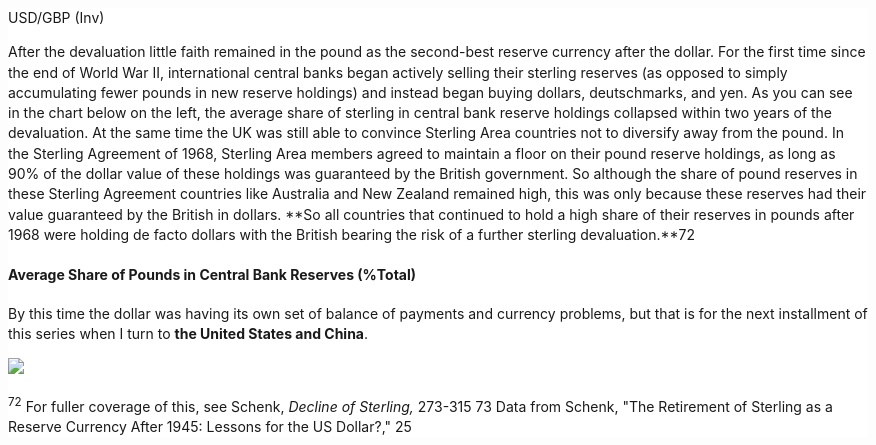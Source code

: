 USD/GBP (Inv)

After the devaluation little faith remained in the pound as the second-best reserve currency after the dollar. For the first time since the end of World War II, international central banks began actively selling their sterling reserves (as opposed to simply accumulating fewer pounds in new reserve holdings) and instead began buying dollars, deutschmarks, and yen. As you can see in the chart below on the left, the average share of sterling in central bank reserve holdings collapsed within two years of the devaluation. At the same time the UK was still able to convince Sterling Area countries not to diversify away from the pound. In the Sterling Agreement of 1968, Sterling Area members agreed to maintain a floor on their pound reserve holdings, as long as 90% of the dollar value of these holdings was guaranteed by the British government. So although the share of pound reserves in these Sterling Agreement countries like Australia and New Zealand remained high, this was only because these reserves had their value guaranteed by the British in dollars. **So all countries that continued to hold a high share of their reserves in pounds after 1968 were holding de facto dollars with the British bearing the risk of a further sterling devaluation.**72

#### Average Share of Pounds in Central Bank Reserves (%Total)

By this time the dollar was having its own set of balance of payments and currency problems, but that is for the next installment of this series when I turn to **the United States and China**.

![](Attachments/ChangingWorldOrder__page_25_Figure_3.jpeg)

<sup>72</sup> For fuller coverage of this, see Schenk, *Decline of Sterling,* 273-315 73 Data from Schenk, "The Retirement of Sterling as a Reserve Currency After 1945: Lessons for the US Dollar?," 25